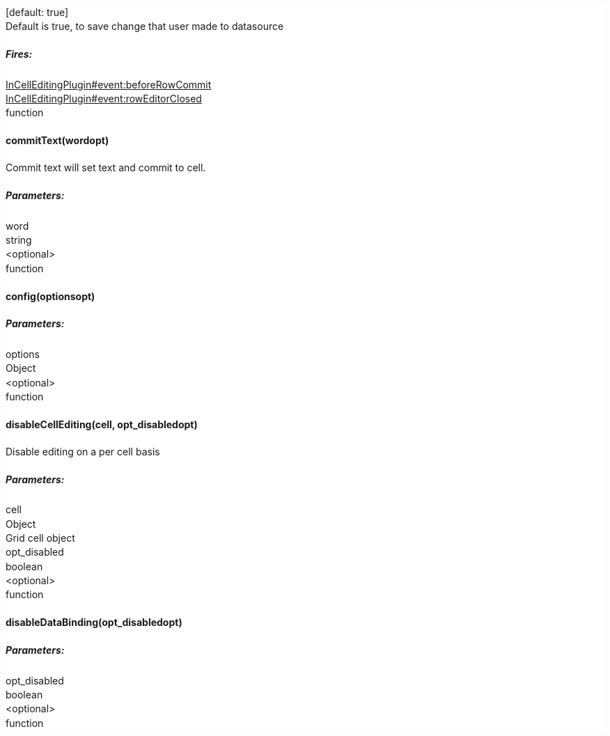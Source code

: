 <div class="default">                                   [default: true]                                </div>                                        <div class="description">                    Default is true, to save change that user made to datasource                </div>                    </div>            </div>        <div class="details">                                                            </div>            <h5>Fires:</h5>            <div class="sub-content"><a href="#event:beforeRowCommit">InCellEditingPlugin#event:beforeRowCommit</a></div>            <div class="sub-content"><a href="#event:rowEditorClosed">InCellEditingPlugin#event:rowEditorClosed</a></div>                                    </div>                    <div class="item">                                <div class="item-type">function</div>                        <h4 class="name" id="commitText"><span class="type-signature"></span>commitText<span class="signature">(word<span class="signature-attributes">opt</span>)</span><span class="type-signature"></span></h4>                            <div class="description">        Commit text will set text and commit to cell.    </div>                            <h5>Parameters:</h5>        <div class="params">        <div class="param">                            <div class="name">word</div>                        <div class="type">                            <span class="param-type">string</span>                        </div>                            <div class="attributes">                                    &lt;optional&gt;                                                                </div>                                            </div>            </div>        <div class="details">                                                            </div>                                    </div>                    <div class="item">                                <div class="item-type">function</div>                        <h4 class="name" id="config"><span class="type-signature"></span>config<span class="signature">(options<span class="signature-attributes">opt</span>)</span><span class="type-signature"></span></h4>                                                <h5>Parameters:</h5>        <div class="params">        <div class="param">                            <div class="name">options</div>                        <div class="type">                            <span class="param-type">Object</span>                        </div>                            <div class="attributes">                                    &lt;optional&gt;                                                                </div>                                            </div>            </div>        <div class="details">                                                            </div>                                    </div>                    <div class="item">                                <div class="item-type">function</div>                        <h4 class="name" id="disableCellEditing"><span class="type-signature"></span>disableCellEditing<span class="signature">(cell, opt_disabled<span class="signature-attributes">opt</span>)</span><span class="type-signature"></span></h4>                            <div class="description">        Disable editing on a per cell basis    </div>                            <h5>Parameters:</h5>        <div class="params">        <div class="param">                            <div class="name">cell</div>                        <div class="type">                            <span class="param-type">Object</span>                        </div>                            <div class="attributes">                                                                </div>                                                    <div class="description">                    Grid cell object                </div>                    </div>                <div class="param">                            <div class="name">opt_disabled</div>                        <div class="type">                            <span class="param-type">boolean</span>                        </div>                            <div class="attributes">                                    &lt;optional&gt;                                                                </div>                                            </div>            </div>        <div class="details">                                                            </div>                                    </div>                    <div class="item">                                <div class="item-type">function</div>                        <h4 class="name" id="disableDataBinding"><span class="type-signature"></span>disableDataBinding<span class="signature">(opt_disabled<span class="signature-attributes">opt</span>)</span><span class="type-signature"></span></h4>                                                <h5>Parameters:</h5>        <div class="params">        <div class="param">                            <div class="name">opt_disabled</div>                        <div class="type">                            <span class="param-type">boolean</span>                        </div>                            <div class="attributes">                                    &lt;optional&gt;                                                                </div>                                            </div>            </div>        <div class="details">                                                            </div>                                    </div>                    <div class="item">                                <div class="item-type">function</div>
